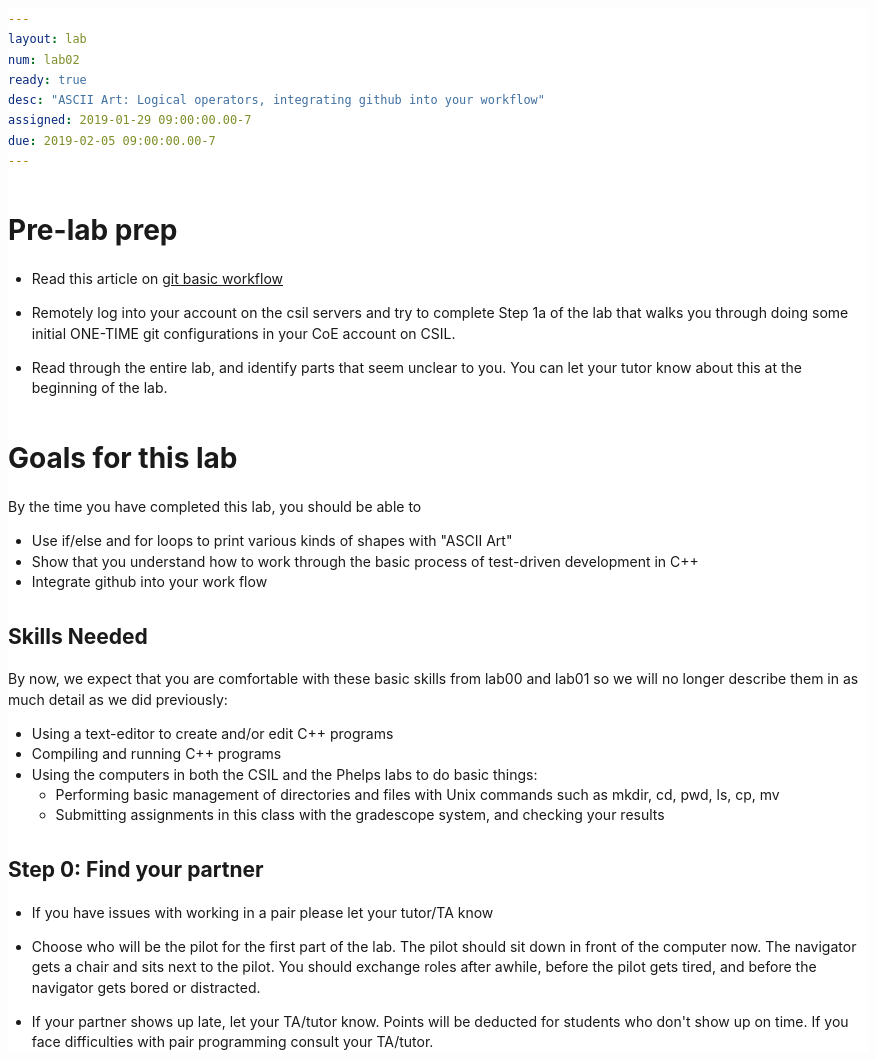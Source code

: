 ```yaml
---
layout: lab
num: lab02
ready: true
desc: "ASCII Art: Logical operators, integrating github into your workflow"
assigned: 2019-01-29 09:00:00.00-7
due: 2019-02-05 09:00:00.00-7
---
```


# Pre-lab prep

* Read this article on [git basic workflow](https://ucsb-cs56-pconrad.github.io/topics/git_basic_workflow/)

* Remotely log into your account on the csil servers and try to complete Step 1a of the lab that walks you through doing some initial ONE-TIME git configurations in your CoE account on CSIL.

* Read through the entire lab, and identify parts that seem unclear to you. You can let your tutor know about this at the beginning of the lab.

# Goals for this lab

By the time you have completed this lab, you should be able to

* Use if/else and for loops to print various kinds of shapes with &quot;ASCII Art&quot;
* Show that you understand how to work through the basic process of test-driven development in C++
* Integrate github into your work flow

## Skills Needed <a name="skills"></a>

By now, we expect that you are comfortable with these basic skills from lab00 and lab01 so we will no longer describe them in as much detail as we did previously:

* Using a text-editor to create and/or edit C++ programs
* Compiling and running C++ programs
* Using the computers in both the CSIL and the Phelps labs to do basic things:
    * Performing basic management of directories and files with Unix commands such as mkdir, cd, pwd, ls, cp, mv
    * Submitting assignments in this class with the gradescope system, and checking your results


## Step 0: Find your partner

* If you have issues with working in a pair please let your tutor/TA know

* Choose who will be the pilot for the first part of the lab. The pilot should sit down in front of the computer now. The navigator gets a chair and sits next to the pilot. You should exchange roles after awhile, before the pilot gets tired, and before the navigator gets bored or distracted.

* If your partner shows up late, let your TA/tutor know. Points will be deducted for students who don't show up on time. If you face difficulties with pair programming consult your TA/tutor.
